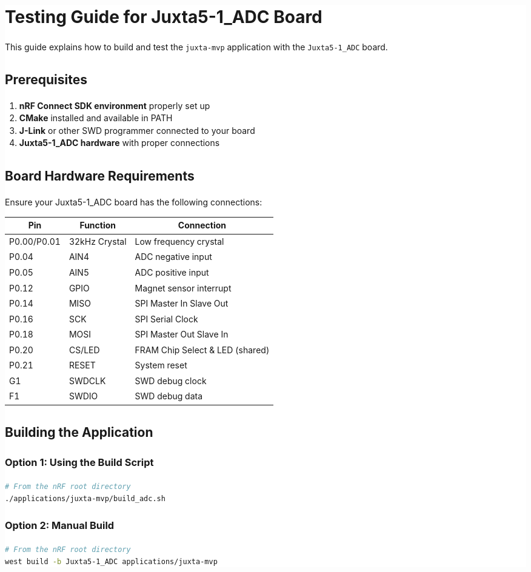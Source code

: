 # Testing Guide for Juxta5-1_ADC Board

This guide explains how to build and test the `juxta-mvp` application with the `Juxta5-1_ADC` board.

## Prerequisites

1. **nRF Connect SDK environment** properly set up
2. **CMake** installed and available in PATH
3. **J-Link** or other SWD programmer connected to your board
4. **Juxta5-1_ADC hardware** with proper connections

## Board Hardware Requirements

Ensure your Juxta5-1_ADC board has the following connections:

| Pin         | Function      | Connection                      |
| ----------- | ------------- | ------------------------------- |
| P0.00/P0.01 | 32kHz Crystal | Low frequency crystal           |
| P0.04       | AIN4          | ADC negative input              |
| P0.05       | AIN5          | ADC positive input              |
| P0.12       | GPIO          | Magnet sensor interrupt         |
| P0.14       | MISO          | SPI Master In Slave Out         |
| P0.16       | SCK           | SPI Serial Clock                |
| P0.18       | MOSI          | SPI Master Out Slave In         |
| P0.20       | CS/LED        | FRAM Chip Select & LED (shared) |
| P0.21       | RESET         | System reset                    |
| G1          | SWDCLK        | SWD debug clock                 |
| F1          | SWDIO         | SWD debug data                  |

## Building the Application

### Option 1: Using the Build Script
```bash
# From the nRF root directory
./applications/juxta-mvp/build_adc.sh
```

### Option 2: Manual Build
```bash
# From the nRF root directory
west build -b Juxta5-1_ADC applications/juxta-mvp
```
